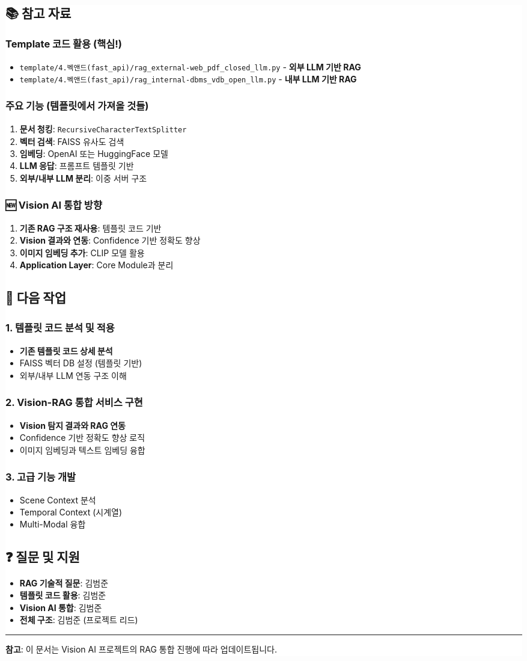 ```python
```

## 📚 참고 자료

### Template 코드 활용 (핵심!)
- `template/4.벡앤드(fast_api)/rag_external-web_pdf_closed_llm.py` - **외부 LLM 기반 RAG**
- `template/4.벡앤드(fast_api)/rag_internal-dbms_vdb_open_llm.py` - **내부 LLM 기반 RAG**

### 주요 기능 (템플릿에서 가져올 것들)
1. **문서 청킹**: `RecursiveCharacterTextSplitter`
2. **벡터 검색**: FAISS 유사도 검색
3. **임베딩**: OpenAI 또는 HuggingFace 모델
4. **LLM 응답**: 프롬프트 템플릿 기반
5. **외부/내부 LLM 분리**: 이중 서버 구조

### 🆕 Vision AI 통합 방향
1. **기존 RAG 구조 재사용**: 템플릿 코드 기반
2. **Vision 결과와 연동**: Confidence 기반 정확도 향상
3. **이미지 임베딩 추가**: CLIP 모델 활용
4. **Application Layer**: Core Module과 분리

## 🚀 다음 작업

### 1. 템플릿 코드 분석 및 적용
   - **기존 템플릿 코드 상세 분석**
   - FAISS 벡터 DB 설정 (템플릿 기반)
   - 외부/내부 LLM 연동 구조 이해

### 2. Vision-RAG 통합 서비스 구현
   - **Vision 탐지 결과와 RAG 연동**
   - Confidence 기반 정확도 향상 로직
   - 이미지 임베딩과 텍스트 임베딩 융합

### 3. 고급 기능 개발
   - Scene Context 분석
   - Temporal Context (시계열)
   - Multi-Modal 융합

## ❓ 질문 및 지원

- **RAG 기술적 질문**: 김범준
- **템플릿 코드 활용**: 김범준
- **Vision AI 통합**: 김범준
- **전체 구조**: 김범준 (프로젝트 리드)

---

**참고**: 이 문서는 Vision AI 프로젝트의 RAG 통합 진행에 따라 업데이트됩니다.
